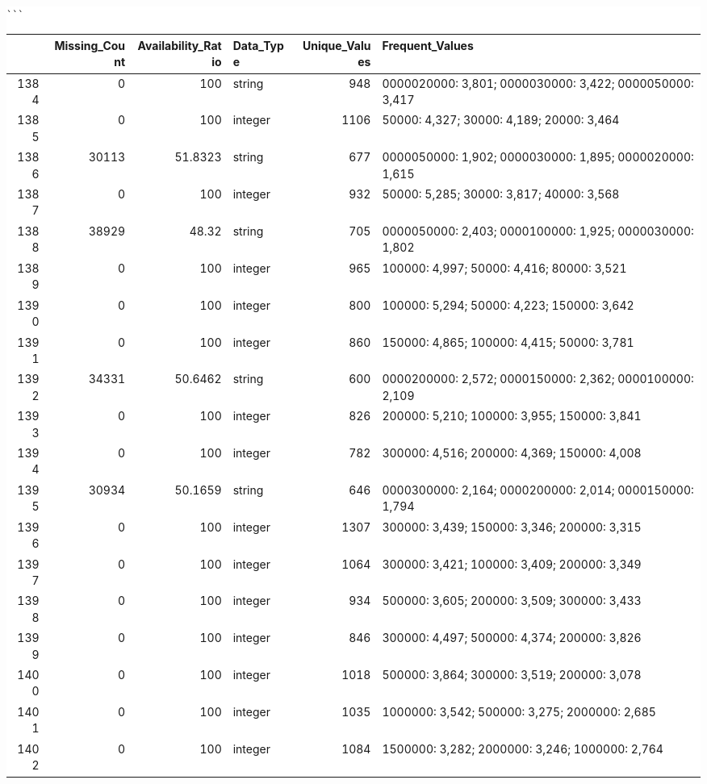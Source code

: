     ```
|      |   Missing_Count |   Availability_Ratio | Data_Type   |   Unique_Values | Frequent_Values                                         |
|-----:|----------------:|---------------------:|:------------|----------------:|:--------------------------------------------------------|
| 1384 |               0 |             100      | string      |             948 | 0000020000: 3,801; 0000030000: 3,422; 0000050000: 3,417 |
| 1385 |               0 |             100      | integer     |            1106 | 50000: 4,327; 30000: 4,189; 20000: 3,464                |
| 1386 |           30113 |              51.8323 | string      |             677 | 0000050000: 1,902; 0000030000: 1,895; 0000020000: 1,615 |
| 1387 |               0 |             100      | integer     |             932 | 50000: 5,285; 30000: 3,817; 40000: 3,568                |
| 1388 |           38929 |              48.32   | string      |             705 | 0000050000: 2,403; 0000100000: 1,925; 0000030000: 1,802 |
| 1389 |               0 |             100      | integer     |             965 | 100000: 4,997; 50000: 4,416; 80000: 3,521               |
| 1390 |               0 |             100      | integer     |             800 | 100000: 5,294; 50000: 4,223; 150000: 3,642              |
| 1391 |               0 |             100      | integer     |             860 | 150000: 4,865; 100000: 4,415; 50000: 3,781              |
| 1392 |           34331 |              50.6462 | string      |             600 | 0000200000: 2,572; 0000150000: 2,362; 0000100000: 2,109 |
| 1393 |               0 |             100      | integer     |             826 | 200000: 5,210; 100000: 3,955; 150000: 3,841             |
| 1394 |               0 |             100      | integer     |             782 | 300000: 4,516; 200000: 4,369; 150000: 4,008             |
| 1395 |           30934 |              50.1659 | string      |             646 | 0000300000: 2,164; 0000200000: 2,014; 0000150000: 1,794 |
| 1396 |               0 |             100      | integer     |            1307 | 300000: 3,439; 150000: 3,346; 200000: 3,315             |
| 1397 |               0 |             100      | integer     |            1064 | 300000: 3,421; 100000: 3,409; 200000: 3,349             |
| 1398 |               0 |             100      | integer     |             934 | 500000: 3,605; 200000: 3,509; 300000: 3,433             |
| 1399 |               0 |             100      | integer     |             846 | 300000: 4,497; 500000: 4,374; 200000: 3,826             |
| 1400 |               0 |             100      | integer     |            1018 | 500000: 3,864; 300000: 3,519; 200000: 3,078             |
| 1401 |               0 |             100      | integer     |            1035 | 1000000: 3,542; 500000: 3,275; 2000000: 2,685           |
| 1402 |               0 |             100      | integer     |            1084 | 1500000: 3,282; 2000000: 3,246; 1000000: 2,764          |


